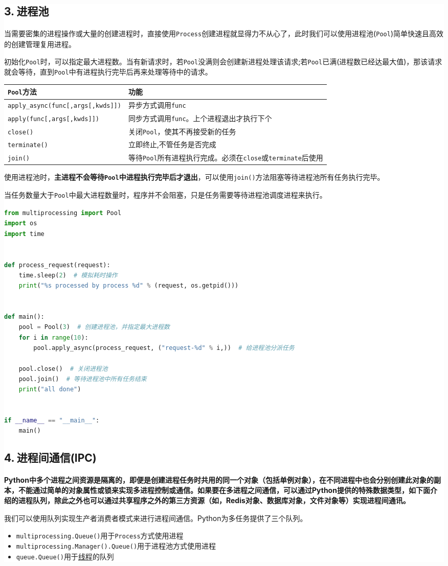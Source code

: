## 3. 进程池

当需要密集的进程操作或大量的创建进程时，直接使用`Process`创建进程就显得力不从心了，此时我们可以使用进程池(`Pool`)简单快速且高效的创建管理复用进程。

初始化`Pool`时，可以指定最大进程数。当有新请求时，若`Pool`没满则会创建新进程处理该请求;若`Pool`已满(进程数已经达最大值)，那该请求就会等待，直到`Pool`中有进程执行完毕后再来处理等待中的请求。

`Pool`方法|功能
:-|:-
`apply_async(func[,args[,kwds]])`|异步方式调用`func`
`apply(func[,args[,kwds]])`|同步方式调用`func`。上个进程退出才执行下个
`close()`|关闭`Pool`，使其不再接受新的任务
`terminate()`|立即终止,不管任务是否完成
`join()`|等待`Pool`所有进程执行完成。必须在`close`或`terminate`后使用

使用进程池时，**主进程不会等待`Pool`中进程执行完毕后才退出**，可以使用`join()`方法阻塞等待进程池所有任务执行完毕。

当任务数量大于`Pool`中最大进程数量时，程序并不会阻塞，只是任务需要等待进程池调度进程来执行。

```py {12,14,16,17}
from multiprocessing import Pool
import os
import time


def process_request(request):
    time.sleep(2)  # 模拟耗时操作
    print("%s processed by process %d" % (request, os.getpid()))


def main():
    pool = Pool(3)  # 创建进程池，并指定最大进程数
    for i in range(10):
        pool.apply_async(process_request, ("request-%d" % i,))  # 给进程池分派任务

    pool.close()  # 关闭进程池
    pool.join()  # 等待进程池中所有任务结束
    print("all done")


if __name__ == "__main__":
    main()
```

## 4. 进程间通信(IPC)

**Python中多个进程之间资源是隔离的，即便是创建进程任务时共用的同一个对象（包括单例对象），在不同进程中也会分别创建此对象的副本，不能通过简单的对象属性或锁来实现多进程控制或通信。如果要在多进程之间通信，可以通过Python提供的特殊数据类型，如下面介绍的进程队列，除此之外也可以通过共享程序之外的第三方资源（如，Redis对象、数据库对象，文件对象等）实现进程间通讯。**

我们可以使用队列实现生产者消费者模式来进行进程间通信。Python为多任务提供了三个队列。

* `multiprocessing.Queue()`用于`Process`方式使用进程
* `multiprocessing.Manager().Queue()`用于进程池方式使用进程
* `queue.Queue()`用于[线程](thread.md#_3-2-queue)的队列
